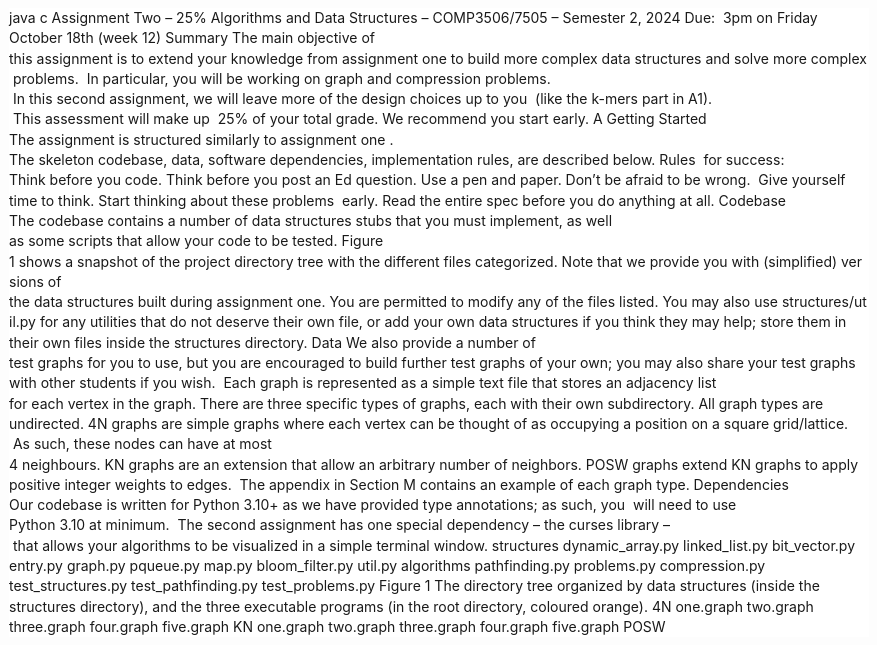 java c 
Assignment Two – 25% 
Algorithms and Data Structures – COMP3506/7505 – Semester 2, 2024 
Due:  3pm on Friday October 18th (week 12) 
Summary   The main objective of this assignment is to extend your knowledge from assignment one to build more complex data structures and solve more complex problems.  In particular, you will be working on graph and compression problems.  In this second assignment, we will leave more of the design choices up to you  (like the k-mers part in A1).  This assessment will make up  25% of your total grade. We recommend you start early. 
A  Getting Started The assignment is structured similarly to assignment one . The skeleton codebase, data, software dependencies, implementation rules, are described below. Rules  for success: Think before you code. Think before you post an Ed question. Use a pen and paper. Don’t be afraid to be wrong.  Give yourself time to think. Start thinking about these problems  early. Read the entire spec before you do anything at all.
Codebase The codebase contains a number of data structures stubs that you must implement, as well as some scripts that allow your code to be tested. Figure 1 shows a snapshot of the project directory tree with the different files categorized. Note that we provide you with (simplified) versions of the data structures built during assignment one. You are permitted to modify any of the files listed. You may also use structures/util.py for any utilities that do not deserve their own file, or add your own data structures if you think they may help; store them in their own files inside the structures directory.
Data We also provide a number of test graphs for you to use, but you are encouraged to build further test graphs of your own; you may also share your test graphs with other students if you wish.  Each graph is represented as a simple text file that stores an adjacency list for each vertex in the graph. There are three specific types of graphs, each with their own subdirectory. All graph types are undirected. 4N graphs are simple graphs where each vertex can be thought of as occupying a position on a square grid/lattice.  As such, these nodes can have at most 4 neighbours. KN graphs are an extension that allow an arbitrary number of neighbors. POSW graphs extend KN graphs to apply positive integer weights to edges.  The appendix in Section M contains an example of each graph type.
Dependencies Our codebase is written for Python 3.10+ as we have provided type annotations; as such, you  will need to use Python 3.10 at minimum.  The second assignment has one special dependency – the curses library – that allows your algorithms to be visualized in a simple terminal window.
structures
dynamic_array.py
linked_list.py
bit_vector.py
entry.py
graph.py
pqueue.py
map.py
bloom_filter.py
util.py
algorithms
pathfinding.py
problems.py
compression.py
test_structures.py
test_pathfinding.py
test_problems.py
Figure 1 The directory tree organized by data structures (inside the structures directory), and the three executable programs (in the root directory, coloured orange).
4N
one.graph
two.graph
three.graph
four.graph
five.graph
KN
one.graph
two.graph
three.graph
four.graph
five.graph
POSW